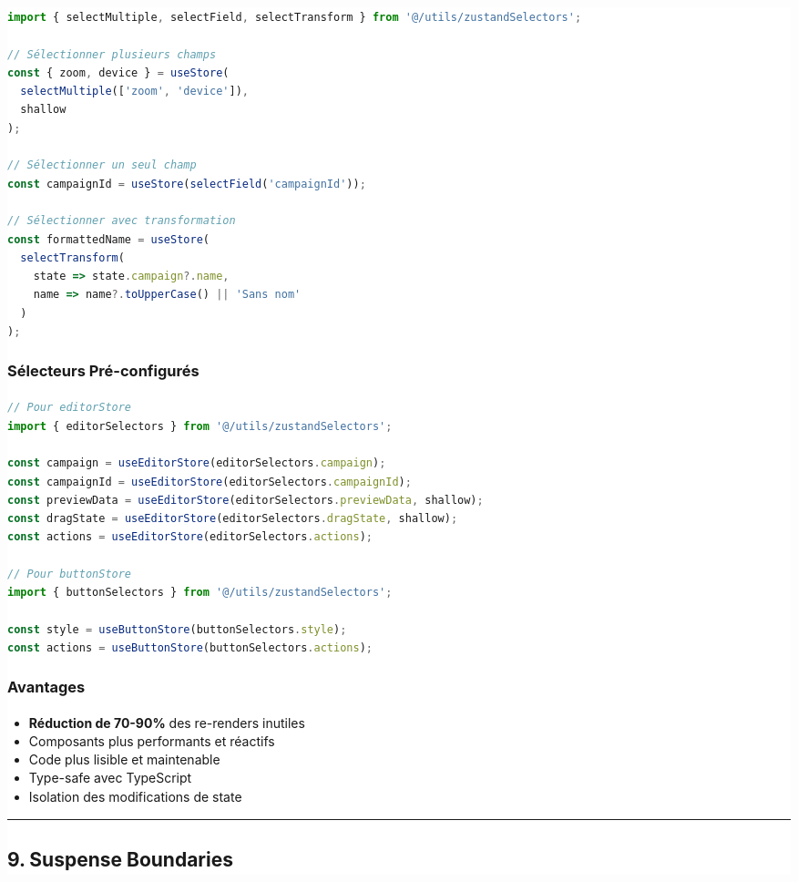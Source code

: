 ```typescript
import { selectMultiple, selectField, selectTransform } from '@/utils/zustandSelectors';

// Sélectionner plusieurs champs
const { zoom, device } = useStore(
  selectMultiple(['zoom', 'device']),
  shallow
);

// Sélectionner un seul champ
const campaignId = useStore(selectField('campaignId'));

// Sélectionner avec transformation
const formattedName = useStore(
  selectTransform(
    state => state.campaign?.name,
    name => name?.toUpperCase() || 'Sans nom'
  )
);
```

### Sélecteurs Pré-configurés

```typescript
// Pour editorStore
import { editorSelectors } from '@/utils/zustandSelectors';

const campaign = useEditorStore(editorSelectors.campaign);
const campaignId = useEditorStore(editorSelectors.campaignId);
const previewData = useEditorStore(editorSelectors.previewData, shallow);
const dragState = useEditorStore(editorSelectors.dragState, shallow);
const actions = useEditorStore(editorSelectors.actions);

// Pour buttonStore
import { buttonSelectors } from '@/utils/zustandSelectors';

const style = useButtonStore(buttonSelectors.style);
const actions = useButtonStore(buttonSelectors.actions);
```

### Avantages

- **Réduction de 70-90%** des re-renders inutiles
- Composants plus performants et réactifs
- Code plus lisible et maintenable
- Type-safe avec TypeScript
- Isolation des modifications de state

---

## 9. Suspense Boundaries
